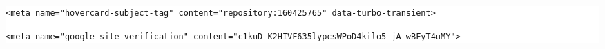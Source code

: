 <script crossorigin="anonymous" defer="defer" type="application/javascript" src="https://github.githubassets.com/assets/vendors-node_modules_virtualized-list_es_index_js-node_modules_github_memoize_dist_esm_index_-ced8cc-ffd5e4d6ee17.js"></script>
<script crossorigin="anonymous" defer="defer" type="application/javascript" src="https://github.githubassets.com/assets/vendors-node_modules_github_filter-input-element_dist_index_js-node_modules_github_mini-throt-a33094-133bfae4158f.js"></script>
<script crossorigin="anonymous" defer="defer" type="application/javascript" src="https://github.githubassets.com/assets/vendors-node_modules_github_file-attachment-element_dist_index_js-node_modules_github_mini-th-85225b-d5c5eb0b8bb2.js"></script>
<script crossorigin="anonymous" defer="defer" type="application/javascript" src="https://github.githubassets.com/assets/app_assets_modules_github_ref-selector_ts-eb4fbb464325.js"></script>
<script crossorigin="anonymous" defer="defer" type="application/javascript" src="https://github.githubassets.com/assets/repositories-d397304cee7d.js"></script>
<script crossorigin="anonymous" defer="defer" type="application/javascript" src="https://github.githubassets.com/assets/vendors-node_modules_github_clipboard-copy-element_dist_index_esm_js-node_modules_github_remo-8e6bec-4a54aa10cc28.js"></script>
<script crossorigin="anonymous" defer="defer" type="application/javascript" src="https://github.githubassets.com/assets/vendors-node_modules_github_mini-throttle_dist_decorators_js-node_modules_scroll-anchoring_di-e71893-c446bed4261b.js"></script>
<script crossorigin="anonymous" defer="defer" type="application/javascript" src="https://github.githubassets.com/assets/app_assets_modules_github_diffs_blob-lines_ts-app_assets_modules_github_diffs_linkable-line-n-dca161-e8e74ef0e251.js"></script>
<script crossorigin="anonymous" defer="defer" type="application/javascript" src="https://github.githubassets.com/assets/diffs-b77240d2f242.js"></script>
  

  <title>aoc/README.md at master · mebeim/aoc</title>



    

  <meta name="request-id" content="06E9:0AAB:B8B31:14221C:63C39924" data-turbo-transient="true" /><meta name="html-safe-nonce" content="1c72dd1c7615d6d74f8c6df62d5f1314c76c81cc331b43d5474d3d002c476139" data-turbo-transient="true" /><meta name="visitor-payload" content="eyJyZWZlcnJlciI6Imh0dHBzOi8vZ2l0aHViLmNvbS9tZWJlaW0vYW9jL3RyZWUvbWFzdGVyLzIwMjIiLCJyZXF1ZXN0X2lkIjoiMDZFOTowQUFCOkI4QjMxOjE0MjIxQzo2M0MzOTkyNCIsInZpc2l0b3JfaWQiOiI2MDc4NzE0NjQ1MDEzMTkxOTk4IiwicmVnaW9uX2VkZ2UiOiJjZW50cmFsaW5kaWEiLCJyZWdpb25fcmVuZGVyIjoiaWFkIn0=" data-turbo-transient="true" /><meta name="visitor-hmac" content="65846fcf3f655afd3e93f7ec3faea7387db0541616430a092b5d53c31e14a57a" data-turbo-transient="true" />


    <meta name="hovercard-subject-tag" content="repository:160425765" data-turbo-transient>


  <meta name="github-keyboard-shortcuts" content="repository,source-code,file-tree" data-turbo-transient="true" />
  

  <meta name="selected-link" value="repo_source" data-turbo-transient>

    <meta name="google-site-verification" content="c1kuD-K2HIVF635lypcsWPoD4kilo5-jA_wBFyT4uMY">
  <meta name="google-site-verification" content="KT5gs8h0wvaagLKAVWq8bbeNwnZZK1r1XQysX3xurLU">
  <meta name="google-site-verification" content="ZzhVyEFwb7w3e0-uOTltm8Jsck2F5StVihD0exw2fsA">
  <meta name="google-site-verification" content="GXs5KoUUkNCoaAZn7wPN-t01Pywp9M3sEjnt_3_ZWPc">
  <meta name="google-site-verification" content="Apib7-x98H0j5cPqHWwSMm6dNU4GmODRoqxLiDzdx9I">

<meta name="octolytics-url" content="https://collector.github.com/github/collect" /><meta name="octolytics-actor-id" content="8001516" /><meta name="octolytics-actor-login" content="naik-amey" /><meta name="octolytics-actor-hash" content="ff13e343934fdb59c6ae8e3628daf30900cf12de79c83b78de77c477e1159385" />
